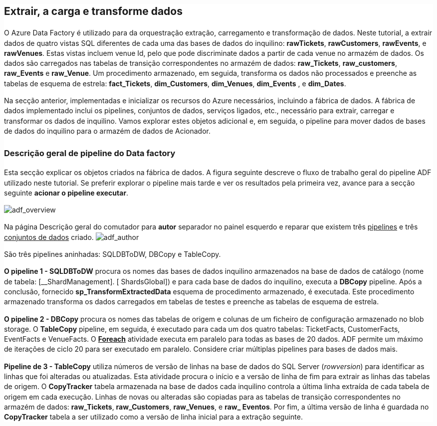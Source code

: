 ## <a name="extract-load-and-transform-data"></a>Extrair, a carga e transforme dados
O Azure Data Factory é utilizado para da orquestração extração, carregamento e transformação de dados. Neste tutorial, a extrair dados de quatro vistas SQL diferentes de cada uma das bases de dados do inquilino: **rawTickets**, **rawCustomers**, **rawEvents**, e  **rawVenues**. Estas vistas incluem venue Id, pelo que pode discriminate dados a partir de cada venue no armazém de dados. Os dados são carregados nas tabelas de transição correspondentes no armazém de dados: **raw_Tickets**, **raw_customers**, **raw_Events** e **raw_Venue**. Um procedimento armazenado, em seguida, transforma os dados não processados e preenche as tabelas de esquema de estrela: **fact_Tickets**, **dim_Customers**, **dim_Venues**, **dim_Events** , e **dim_Dates**.

Na secção anterior, implementadas e inicializar os recursos do Azure necessários, incluindo a fábrica de dados. A fábrica de dados implementado inclui os pipelines, conjuntos de dados, serviços ligados, etc., necessário para extrair, carregar e transformar os dados de inquilino. Vamos explorar estes objetos adicional e, em seguida, o pipeline para mover dados de bases de dados do inquilino para o armazém de dados de Acionador.

### <a name="data-factory-pipeline-overview"></a>Descrição geral de pipeline do Data factory
Esta secção explicar os objetos criados na fábrica de dados. A figura seguinte descreve o fluxo de trabalho geral do pipeline ADF utilizado neste tutorial. Se preferir explorar o pipeline mais tarde e ver os resultados pela primeira vez, avance para a secção seguinte **acionar o pipeline executar**.

![adf_overview](media/saas-tenancy-tenant-analytics/adf-data-factory.PNG)

Na página Descrição geral do comutador para **autor** separador no painel esquerdo e reparar que existem três [pipelines](https://docs.microsoft.com/azure/data-factory/concepts-pipelines-activities) e três [conjuntos de dados](https://docs.microsoft.com/azure/data-factory/concepts-datasets-linked-services) criado.
![adf_author](media/saas-tenancy-tenant-analytics/adf_author_tab.JPG)

São três pipelines aninhadas: SQLDBToDW, DBCopy e TableCopy.

**O pipeline 1 - SQLDBToDW** procura os nomes das bases de dados inquilino armazenados na base de dados de catálogo (nome de tabela: [__ShardManagement]. [ ShardsGlobal]) e para cada base de dados do inquilino, executa a **DBCopy** pipeline. Após a conclusão, fornecido **sp_TransformExtractedData** esquema de procedimento armazenado, é executada. Este procedimento armazenado transforma os dados carregados em tabelas de testes e preenche as tabelas de esquema de estrela.

**O pipeline 2 - DBCopy** procura os nomes das tabelas de origem e colunas de um ficheiro de configuração armazenado no blob storage.  O **TableCopy** pipeline, em seguida, é executado para cada um dos quatro tabelas: TicketFacts, CustomerFacts, EventFacts e VenueFacts. O **[Foreach](https://docs.microsoft.com/azure/data-factory/control-flow-for-each-activity)** atividade executa em paralelo para todas as bases de 20 dados. ADF permite um máximo de iterações de ciclo 20 para ser executado em paralelo. Considere criar múltiplas pipelines para bases de dados mais.    

**Pipeline de 3 - TableCopy** utiliza números de versão de linhas na base de dados do SQL Server (_rowversion_) para identificar as linhas que foi alteradas ou atualizadas. Esta atividade procura o início e a versão de linha de fim para extrair as linhas das tabelas de origem. O **CopyTracker** tabela armazenada na base de dados cada inquilino controla a última linha extraída de cada tabela de origem em cada execução. Linhas de novas ou alteradas são copiadas para as tabelas de transição correspondentes no armazém de dados: **raw_Tickets**, **raw_Customers**, **raw_Venues**, e **raw_ Eventos**. Por fim, a última versão de linha é guardada no **CopyTracker** tabela a ser utilizado como a versão de linha inicial para a extração seguinte. 
